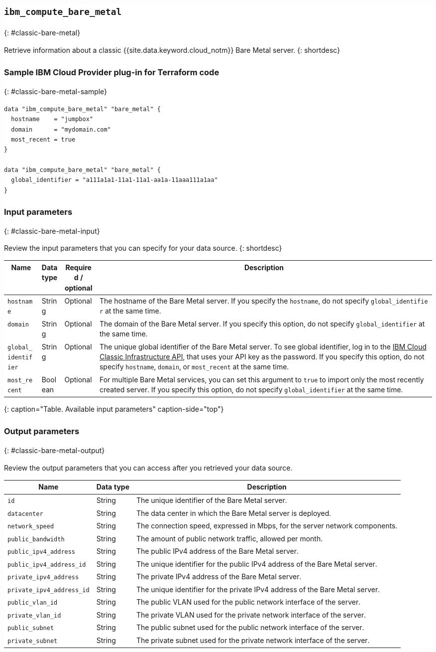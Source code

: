 ## `ibm_compute_bare_metal`
{: #classic-bare-metal}

Retrieve information about a classic {{site.data.keyword.cloud_notm}} Bare Metal server.
{: shortdesc}

### Sample IBM Cloud Provider plug-in for Terraform code
{: #classic-bare-metal-sample}

```
data "ibm_compute_bare_metal" "bare_metal" {
  hostname    = "jumpbox"
  domain      = "mydomain.com"
  most_recent = true
}

data "ibm_compute_bare_metal" "bare_metal" {
  global_identifier = "a111a1a1-11a1-11a1-aa1a-11aaa111a1aa"
}
```

### Input parameters
{: #classic-bare-metal-input}

Review the input parameters that you can specify for your data source.
{: shortdesc}

|Name|Data type|Required / optional|Description|
|----|-----------|-----------|----------------------|
|`hostname`|String|Optional|The hostname of the Bare Metal server. If you specify the `hostname`, do not specify `global_identifier` at the same time. |
|`domain`|String|Optional|The domain of the Bare Metal server. If you specify this option, do not specify `global_identifier` at the same time. |
|`global_identifier`|String|Optional|The unique global identifier of the Bare Metal server. To see global identifier, log in to the [IBM Cloud Classic Infrastructure API](https://api.softlayer.com/rest/v3.1/SoftLayer_Account/getHardware.json), that uses your API key as the password. If you specify this option, do not specify `hostname`, `domain`, or `most_recent` at the same time.|
|`most_recent`|Boolean|Optional|For multiple Bare Metal services, you can set this argument to `true` to import only the most recently created server. If you specify this option, do not specify `global_identifier` at the same time.|
{: caption="Table. Available input parameters" caption-side="top"}

### Output parameters
{: #classic-bare-metal-output}

Review the output parameters that you can access after you retrieved your data source.

|Name|Data type|Description|
|----|-----------|---------|
|`id`|String|The unique identifier of the Bare Metal server.|
|`datacenter`|String|The data center in which the Bare Metal server is deployed.|
|`network_speed`|String|The connection speed, expressed in Mbps, for the server network components.|
|`public_bandwidth`|String|The amount of public network traffic, allowed per month.|
|`public_ipv4_address`|String|The public IPv4 address of the Bare Metal server.|
|`public_ipv4_address_id`|String|The unique identifier for the public IPv4 address of the Bare Metal server.|
|`private_ipv4_address`|String|The private IPv4 address of the Bare Metal server.|
|`private_ipv4_address_id`|String|The unique identifier for the private IPv4 address of the Bare Metal server.|
|`public_vlan_id`|String|The public VLAN used for the public network interface of the server. |
|`private_vlan_id`|String|The private VLAN used for the private network interface of the server. |
|`public_subnet`|String|The public subnet used for the public network interface of the server. |
|`private_subnet`|String|The private subnet used for the private network interface of the server. |